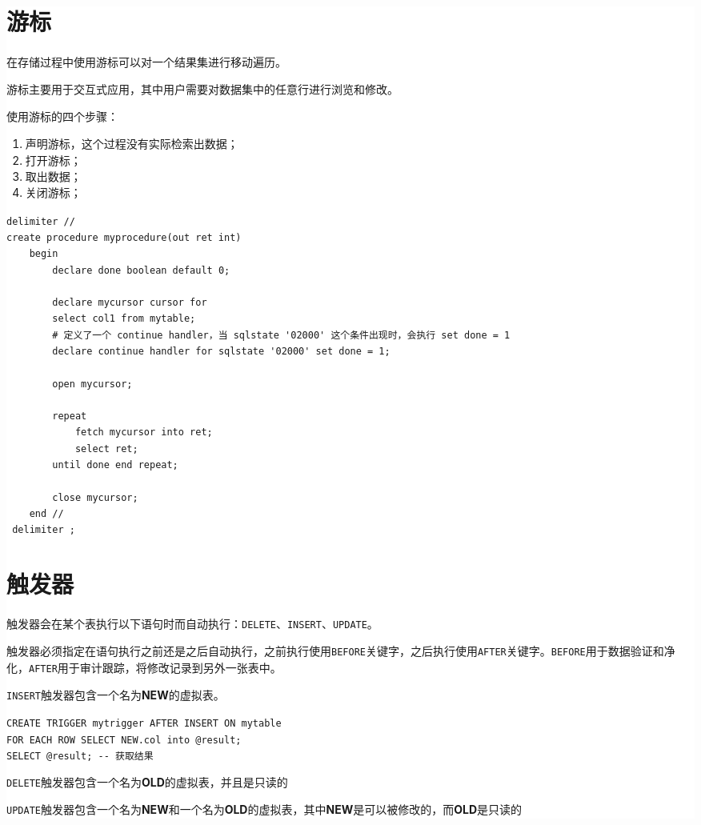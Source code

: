 # 游标

在存储过程中使用游标可以对一个结果集进行移动遍历。

游标主要用于交互式应用，其中用户需要对数据集中的任意行进行浏览和修改。

使用游标的四个步骤：

1. 声明游标，这个过程没有实际检索出数据；
2. 打开游标；
3. 取出数据；
4. 关闭游标；

```mysql
delimiter //
create procedure myprocedure(out ret int)
    begin
        declare done boolean default 0;

        declare mycursor cursor for
        select col1 from mytable;
        # 定义了一个 continue handler，当 sqlstate '02000' 这个条件出现时，会执行 set done = 1
        declare continue handler for sqlstate '02000' set done = 1;

        open mycursor;

        repeat
            fetch mycursor into ret;
            select ret;
        until done end repeat;

        close mycursor;
    end //
 delimiter ;
```

# 触发器

触发器会在某个表执行以下语句时而自动执行：`DELETE`、`INSERT`、`UPDATE`。

触发器必须指定在语句执行之前还是之后自动执行，之前执行使用`BEFORE`关键字，之后执行使用`AFTER`关键字。`BEFORE`用于数据验证和净化，`AFTER`用于审计跟踪，将修改记录到另外一张表中。

`INSERT`触发器包含一个名为**NEW**的虚拟表。

```mysql
CREATE TRIGGER mytrigger AFTER INSERT ON mytable
FOR EACH ROW SELECT NEW.col into @result;
SELECT @result; -- 获取结果
```

`DELETE`触发器包含一个名为**OLD**的虚拟表，并且是只读的

`UPDATE`触发器包含一个名为**NEW**和一个名为**OLD**的虚拟表，其中**NEW**是可以被修改的，而**OLD**是只读的
